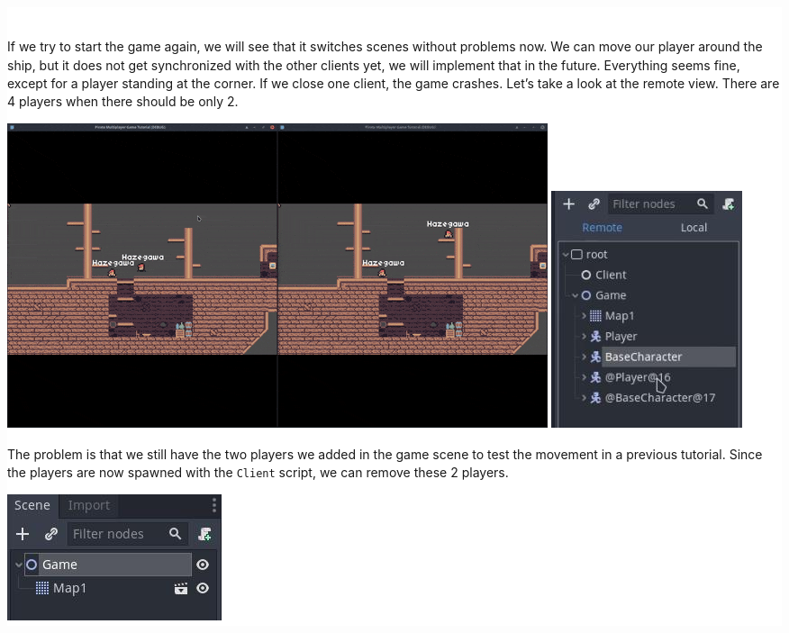 <br>


If we try to start the game again, we will see that it switches scenes without problems now. We can move our player around the ship, but it does not get synchronized with the other clients yet, we will implement that in the future. Everything seems fine, except for a player standing at the corner. If we close one client, the game crashes. Let’s take a look at the remote view. There are 4 players when there should be only 2.

![Too many problems](/assets/images/godot/multiplayer_game/6/too_may_players.gif)
![Remote view  shows 4 players](/assets/images/godot/multiplayer_game/6/remote_view_too_may_players.jpg)

The problem is that we still have the two players we added in the game scene to test the movement in a previous tutorial. Since the players are now spawned with the `Client` script, we can remove these 2 players.

![Game scene without players](/assets/images/godot/multiplayer_game/6/game_scene_without_players.jpg)

